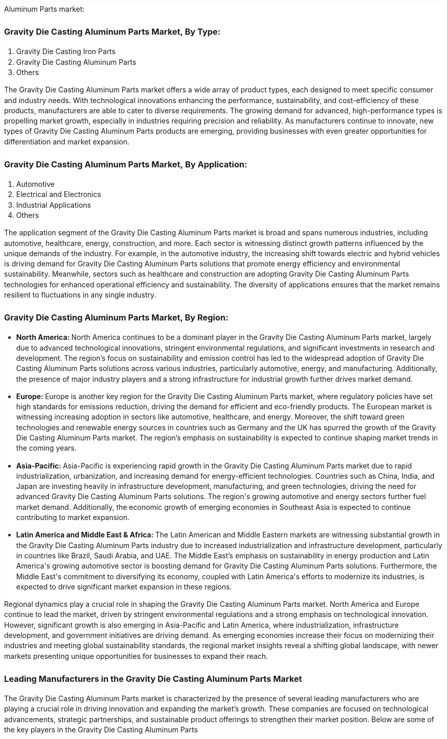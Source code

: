 Aluminum Parts market:</p><h3><strong>Gravity Die Casting Aluminum Parts Market, By Type:<br /></strong></h3><ol><li>Gravity Die Casting Iron Parts<li> Gravity Die Casting Aluminum Parts<li> Others</li></ol><p>The Gravity Die Casting Aluminum Parts market offers a wide array of product types, each designed to meet specific consumer and industry needs. With technological innovations enhancing the performance, sustainability, and cost-efficiency of these products, manufacturers are able to cater to diverse requirements. The growing demand for advanced, high-performance types is propelling market growth, especially in industries requiring precision and reliability. As manufacturers continue to innovate, new types of Gravity Die Casting Aluminum Parts products are emerging, providing businesses with even greater opportunities for differentiation and market expansion.</p><h3>Gravity Die Casting Aluminum Parts Market,&nbsp;By Application:</h3><ol><li>Automotive<li> Electrical and Electronics<li> Industrial Applications<li> Others</li></ol><p>The application segment of the Gravity Die Casting Aluminum Parts market is broad and spans numerous industries, including automotive, healthcare, energy, construction, and more. Each sector is witnessing distinct growth patterns influenced by the unique demands of the industry. For example, in the automotive industry, the increasing shift towards electric and hybrid vehicles is driving demand for Gravity Die Casting Aluminum Parts solutions that promote energy efficiency and environmental sustainability. Meanwhile, sectors such as healthcare and construction are adopting Gravity Die Casting Aluminum Parts technologies for enhanced operational efficiency and sustainability. The diversity of applications ensures that the market remains resilient to fluctuations in any single industry.</p><h3>Gravity Die Casting Aluminum Parts Market, By Region:</h3><ul><li><p><strong>North America:&nbsp;</strong>North America continues to be a dominant player in the Gravity Die Casting Aluminum Parts market, largely due to advanced technological innovations, stringent environmental regulations, and significant investments in research and development. The region&rsquo;s focus on sustainability and emission control has led to the widespread adoption of Gravity Die Casting Aluminum Parts solutions across various industries, particularly automotive, energy, and manufacturing. Additionally, the presence of major industry players and a strong infrastructure for industrial growth further drives market demand.</p></li><li><p><strong><strong>Europe:&nbsp;</strong></strong>Europe is another key region for the Gravity Die Casting Aluminum Parts market, where regulatory policies have set high standards for emissions reduction, driving the demand for efficient and eco-friendly products. The European market is witnessing increasing adoption in sectors like automotive, healthcare, and energy. Moreover, the shift toward green technologies and renewable energy sources in countries such as Germany and the UK has spurred the growth of the Gravity Die Casting Aluminum Parts market. The region&rsquo;s emphasis on sustainability is expected to continue shaping market trends in the coming years.</p></li><li><p><strong><strong>Asia-Pacific:&nbsp;</strong></strong>Asia-Pacific is experiencing rapid growth in the Gravity Die Casting Aluminum Parts market due to rapid industrialization, urbanization, and increasing demand for energy-efficient technologies. Countries such as China, India, and Japan are investing heavily in infrastructure development, manufacturing, and green technologies, driving the need for advanced Gravity Die Casting Aluminum Parts solutions. The region's growing automotive and energy sectors further fuel market demand. Additionally, the economic growth of emerging economies in Southeast Asia is expected to continue contributing to market expansion.</p></li><li><p><strong><strong>Latin America and Middle East &amp; Africa:&nbsp;</strong></strong>The Latin American and Middle Eastern markets are witnessing substantial growth in the Gravity Die Casting Aluminum Parts industry due to increased industrialization and infrastructure development, particularly in countries like Brazil, Saudi Arabia, and UAE. The Middle East&rsquo;s emphasis on sustainability in energy production and Latin America's growing automotive sector is boosting demand for Gravity Die Casting Aluminum Parts solutions. Furthermore, the Middle East's commitment to diversifying its economy, coupled with Latin America's efforts to modernize its industries, is expected to drive significant market expansion in these regions.</p></li></ul><p>Regional dynamics play a crucial role in shaping the Gravity Die Casting Aluminum Parts market. North America and Europe continue to lead the market, driven by stringent environmental regulations and a strong emphasis on technological innovation. However, significant growth is also emerging in Asia-Pacific and Latin America, where industrialization, infrastructure development, and government initiatives are driving demand. As emerging economies increase their focus on modernizing their industries and meeting global sustainability standards, the regional market insights reveal a shifting global landscape, with newer markets presenting unique opportunities for businesses to expand their reach.</p><h3><strong>Leading Manufacturers in the Gravity Die Casting Aluminum Parts Market</strong></h3><p>The Gravity Die Casting Aluminum Parts market is characterized by the presence of several leading manufacturers who are playing a crucial role in driving innovation and expanding the market&rsquo;s growth. These companies are focused on technological advancements, strategic partnerships, and sustainable product offerings to strengthen their market position. Below are some of the key players in the Gravity Die Casting Aluminum Parts